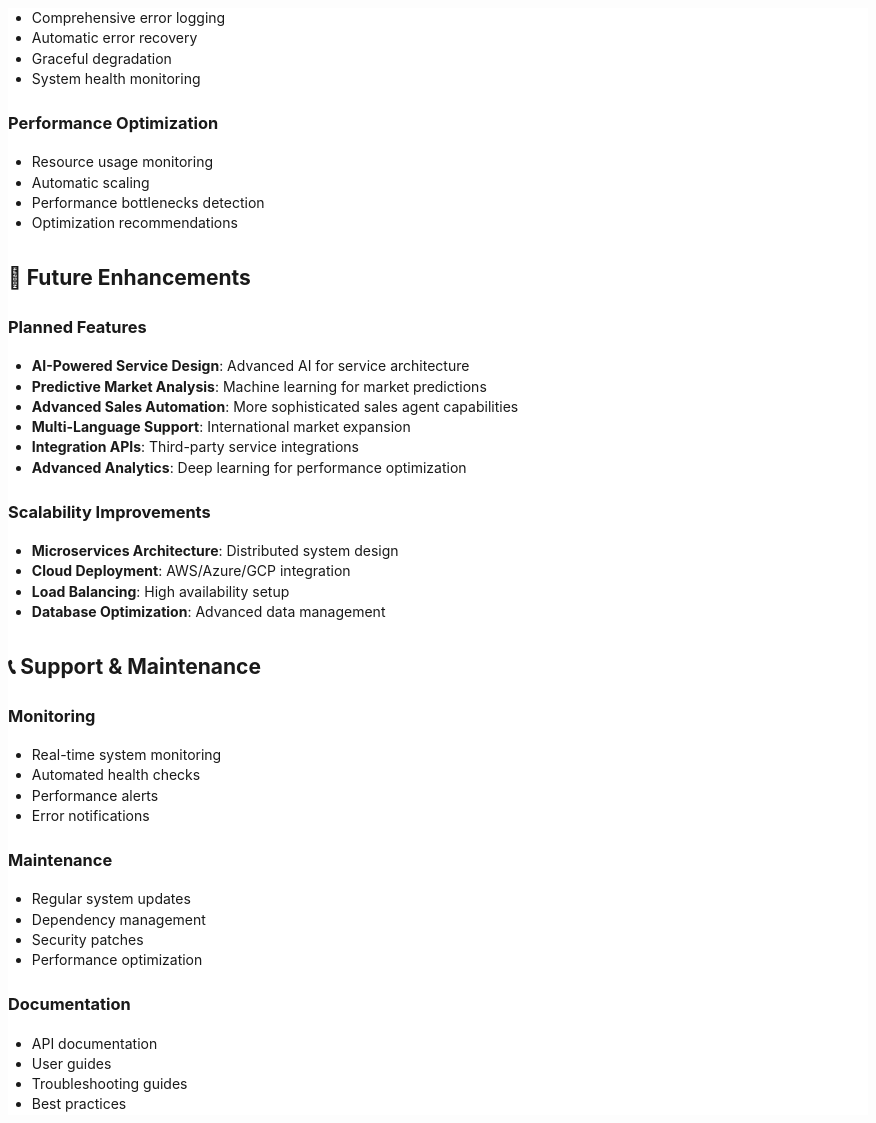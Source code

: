 - Comprehensive error logging
- Automatic error recovery
- Graceful degradation
- System health monitoring

### **Performance Optimization**

- Resource usage monitoring
- Automatic scaling
- Performance bottlenecks detection
- Optimization recommendations

## 🚀 Future Enhancements

### **Planned Features**

- **AI-Powered Service Design**: Advanced AI for service architecture
- **Predictive Market Analysis**: Machine learning for market predictions
- **Advanced Sales Automation**: More sophisticated sales agent capabilities
- **Multi-Language Support**: International market expansion
- **Integration APIs**: Third-party service integrations
- **Advanced Analytics**: Deep learning for performance optimization

### **Scalability Improvements**

- **Microservices Architecture**: Distributed system design
- **Cloud Deployment**: AWS/Azure/GCP integration
- **Load Balancing**: High availability setup
- **Database Optimization**: Advanced data management

## 📞 Support & Maintenance

### **Monitoring**

- Real-time system monitoring
- Automated health checks
- Performance alerts
- Error notifications

### **Maintenance**

- Regular system updates
- Dependency management
- Security patches
- Performance optimization

### **Documentation**

- API documentation
- User guides
- Troubleshooting guides
- Best practices
